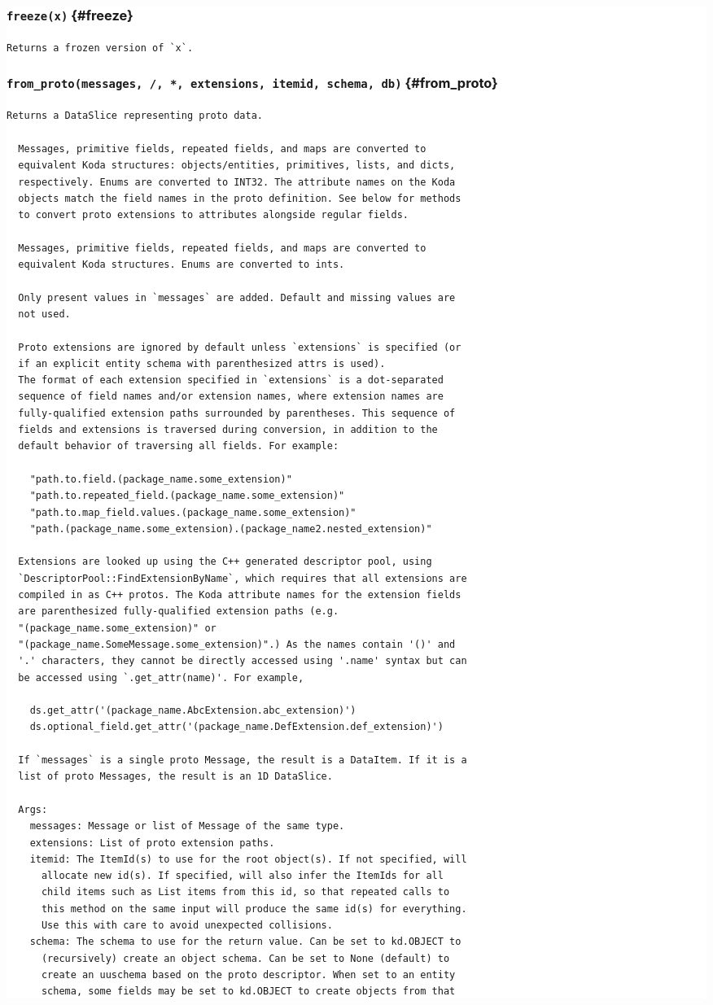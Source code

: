 ### `freeze(x)` {#freeze}

``` {.no-copy}
Returns a frozen version of `x`.
```

### `from_proto(messages, /, *, extensions, itemid, schema, db)` {#from_proto}

``` {.no-copy}
Returns a DataSlice representing proto data.

  Messages, primitive fields, repeated fields, and maps are converted to
  equivalent Koda structures: objects/entities, primitives, lists, and dicts,
  respectively. Enums are converted to INT32. The attribute names on the Koda
  objects match the field names in the proto definition. See below for methods
  to convert proto extensions to attributes alongside regular fields.

  Messages, primitive fields, repeated fields, and maps are converted to
  equivalent Koda structures. Enums are converted to ints.

  Only present values in `messages` are added. Default and missing values are
  not used.

  Proto extensions are ignored by default unless `extensions` is specified (or
  if an explicit entity schema with parenthesized attrs is used).
  The format of each extension specified in `extensions` is a dot-separated
  sequence of field names and/or extension names, where extension names are
  fully-qualified extension paths surrounded by parentheses. This sequence of
  fields and extensions is traversed during conversion, in addition to the
  default behavior of traversing all fields. For example:

    "path.to.field.(package_name.some_extension)"
    "path.to.repeated_field.(package_name.some_extension)"
    "path.to.map_field.values.(package_name.some_extension)"
    "path.(package_name.some_extension).(package_name2.nested_extension)"

  Extensions are looked up using the C++ generated descriptor pool, using
  `DescriptorPool::FindExtensionByName`, which requires that all extensions are
  compiled in as C++ protos. The Koda attribute names for the extension fields
  are parenthesized fully-qualified extension paths (e.g.
  "(package_name.some_extension)" or
  "(package_name.SomeMessage.some_extension)".) As the names contain '()' and
  '.' characters, they cannot be directly accessed using '.name' syntax but can
  be accessed using `.get_attr(name)'. For example,

    ds.get_attr('(package_name.AbcExtension.abc_extension)')
    ds.optional_field.get_attr('(package_name.DefExtension.def_extension)')

  If `messages` is a single proto Message, the result is a DataItem. If it is a
  list of proto Messages, the result is an 1D DataSlice.

  Args:
    messages: Message or list of Message of the same type.
    extensions: List of proto extension paths.
    itemid: The ItemId(s) to use for the root object(s). If not specified, will
      allocate new id(s). If specified, will also infer the ItemIds for all
      child items such as List items from this id, so that repeated calls to
      this method on the same input will produce the same id(s) for everything.
      Use this with care to avoid unexpected collisions.
    schema: The schema to use for the return value. Can be set to kd.OBJECT to
      (recursively) create an object schema. Can be set to None (default) to
      create an uuschema based on the proto descriptor. When set to an entity
      schema, some fields may be set to kd.OBJECT to create objects from that
```